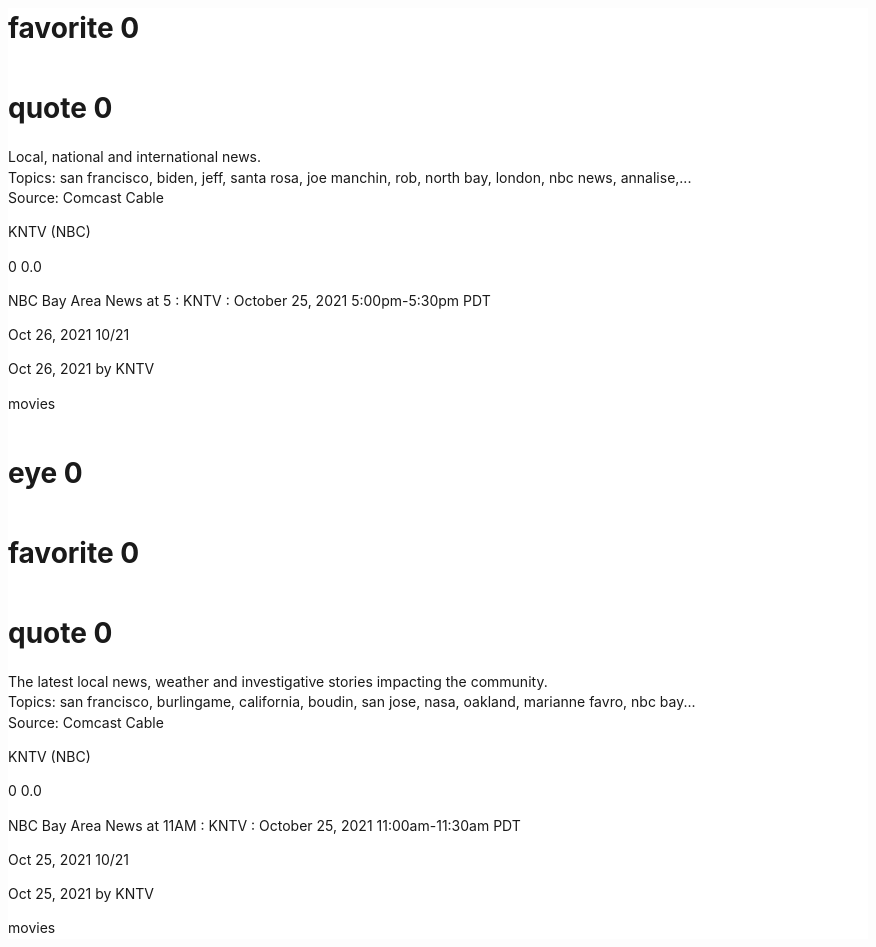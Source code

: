 <span class="iconochive-favorite" aria-hidden="true"></span><span class="sr-only">favorite</span> 0
===================================================================================================

<span class="iconochive-quote" aria-hidden="true"></span><span class="sr-only">quote</span> 0
=============================================================================================

Local, national and international news.  
Topics: san francisco, biden, jeff, santa rosa, joe manchin, rob, north bay, london, nbc news, annalise,...  
Source: Comcast Cable  

<a href="/details/TV-KNTV" class="stealth"></a>

KNTV (NBC)

0 0.0

[](/details/KNTV_20211026_000000_NBC_Bay_Area_News_at_5 "NBC Bay Area News at 5 : KNTV : October 25, 2021 5:00pm-5:30pm PDT")

NBC Bay Area News at 5 : KNTV : October 25, 2021 5:00pm-5:30pm PDT

Oct 26, 2021 10/21

<span class="hidden-lists">Oct 26, 2021</span> <span class="hidden">by</span> <span class="byv hidden-tiles" title="KNTV">KNTV</span>

<span class="iconochive-movies" aria-hidden="true"></span><span class="sr-only">movies</span>

<span class="iconochive-eye" aria-hidden="true"></span><span class="sr-only">eye</span> 0
=========================================================================================

<span class="iconochive-favorite" aria-hidden="true"></span><span class="sr-only">favorite</span> 0
===================================================================================================

<span class="iconochive-quote" aria-hidden="true"></span><span class="sr-only">quote</span> 0
=============================================================================================

The latest local news, weather and investigative stories impacting the community.  
Topics: san francisco, burlingame, california, boudin, san jose, nasa, oakland, marianne favro, nbc bay...  
Source: Comcast Cable  

<a href="/details/TV-KNTV" class="stealth"></a>

KNTV (NBC)

0 0.0

[](/details/KNTV_20211025_180000_NBC_Bay_Area_News_at_11AM "NBC Bay Area News at 11AM : KNTV : October 25, 2021 11:00am-11:30am PDT")

NBC Bay Area News at 11AM : KNTV : October 25, 2021 11:00am-11:30am PDT

Oct 25, 2021 10/21

<span class="hidden-lists">Oct 25, 2021</span> <span class="hidden">by</span> <span class="byv hidden-tiles" title="KNTV">KNTV</span>

<span class="iconochive-movies" aria-hidden="true"></span><span class="sr-only">movies</span>
